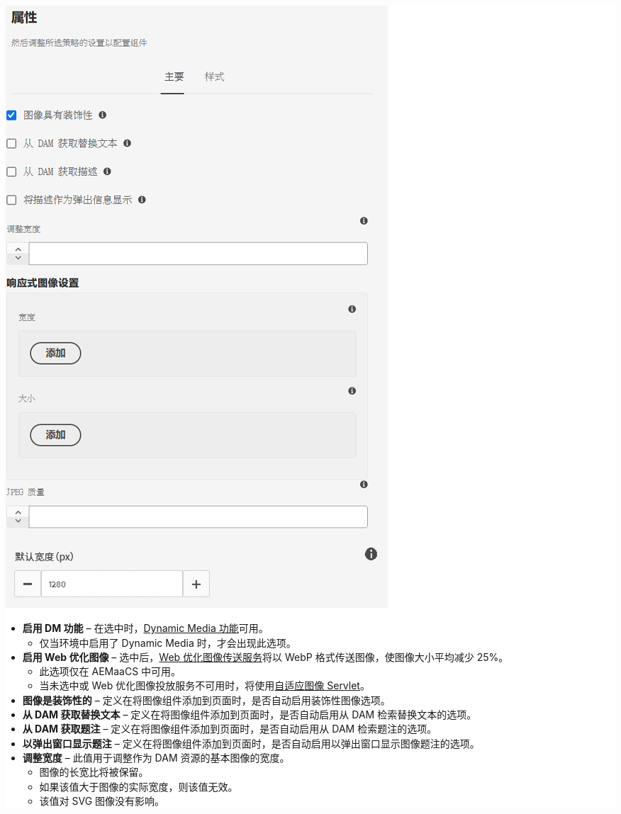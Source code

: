 ![图像组件“设计”对话框的主选项卡](/help/email/assets/email-image-design-main.png)

* **启用 DM 功能** – 在选中时，[Dynamic Media 功能](#dynamic-media)可用。
   * 仅当环境中启用了 Dynamic Media 时，才会出现此选项。
* **启用 Web 优化图像** – 选中后，[Web 优化图像传送服务](/help/developing/web-optimized-image-delivery.md)将以 WebP 格式传送图像，使图像大小平均减少 25%。
   * 此选项仅在 AEMaaCS 中可用。
   * 当未选中或 Web 优化图像投放服务不可用时，将使用[自适应图像 Servlet](/help/developing/adaptive-image-servlet.md)。
* **图像是装饰性的** – 定义在将图像组件添加到页面时，是否自动启用装饰性图像选项。
* **从 DAM 获取替换文本** – 定义在将图像组件添加到页面时，是否自动启用从 DAM 检索替换文本的选项。
* **从 DAM 获取题注** – 定义在将图像组件添加到页面时，是否自动启用从 DAM 检索题注的选项。
* **以弹出窗口显示题注** – 定义在将图像组件添加到页面时，是否自动启用以弹出窗口显示图像题注的选项。
* **调整宽度** – 此值用于调整作为 DAM 资源的基本图像的宽度。
   * 图像的长宽比将被保留。
   * 如果该值大于图像的实际宽度，则该值无效。
   * 该值对 SVG 图像没有影响。
